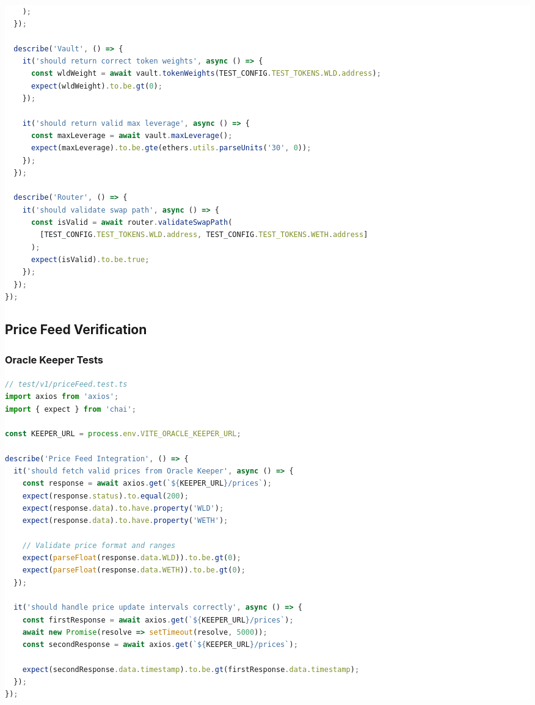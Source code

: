 ```typescript
    );
  });

  describe('Vault', () => {
    it('should return correct token weights', async () => {
      const wldWeight = await vault.tokenWeights(TEST_CONFIG.TEST_TOKENS.WLD.address);
      expect(wldWeight).to.be.gt(0);
    });

    it('should return valid max leverage', async () => {
      const maxLeverage = await vault.maxLeverage();
      expect(maxLeverage).to.be.gte(ethers.utils.parseUnits('30', 0));
    });
  });

  describe('Router', () => {
    it('should validate swap path', async () => {
      const isValid = await router.validateSwapPath(
        [TEST_CONFIG.TEST_TOKENS.WLD.address, TEST_CONFIG.TEST_TOKENS.WETH.address]
      );
      expect(isValid).to.be.true;
    });
  });
});
```

## Price Feed Verification

### Oracle Keeper Tests

```typescript
// test/v1/priceFeed.test.ts
import axios from 'axios';
import { expect } from 'chai';

const KEEPER_URL = process.env.VITE_ORACLE_KEEPER_URL;

describe('Price Feed Integration', () => {
  it('should fetch valid prices from Oracle Keeper', async () => {
    const response = await axios.get(`${KEEPER_URL}/prices`);
    expect(response.status).to.equal(200);
    expect(response.data).to.have.property('WLD');
    expect(response.data).to.have.property('WETH');
    
    // Validate price format and ranges
    expect(parseFloat(response.data.WLD)).to.be.gt(0);
    expect(parseFloat(response.data.WETH)).to.be.gt(0);
  });

  it('should handle price update intervals correctly', async () => {
    const firstResponse = await axios.get(`${KEEPER_URL}/prices`);
    await new Promise(resolve => setTimeout(resolve, 5000));
    const secondResponse = await axios.get(`${KEEPER_URL}/prices`);
    
    expect(secondResponse.data.timestamp).to.be.gt(firstResponse.data.timestamp);
  });
});
```
